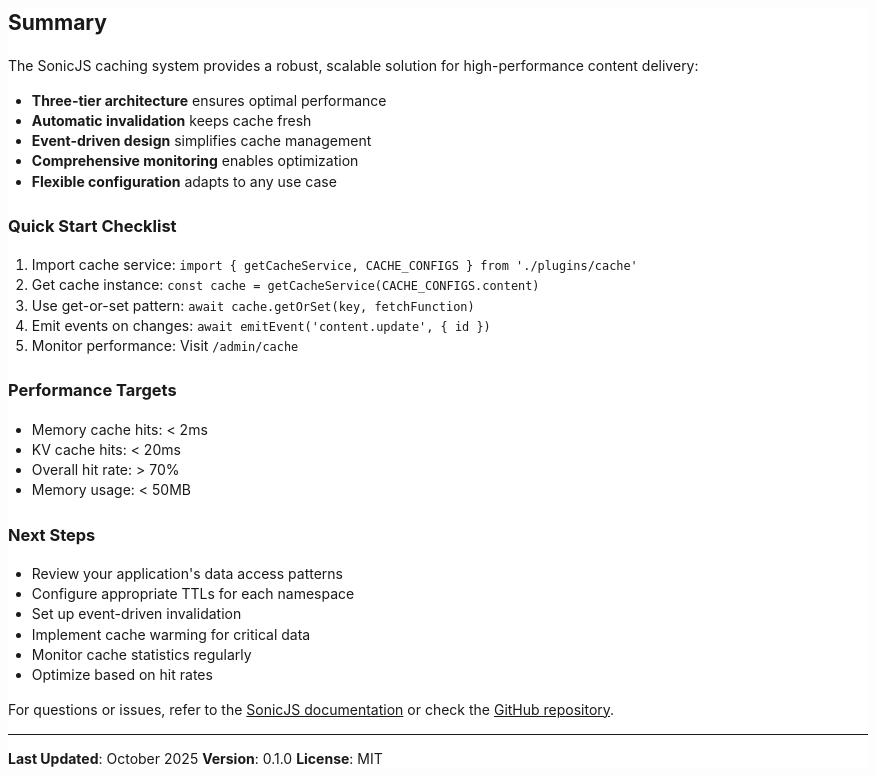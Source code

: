 
## Summary

The SonicJS caching system provides a robust, scalable solution for high-performance content delivery:

- **Three-tier architecture** ensures optimal performance
- **Automatic invalidation** keeps cache fresh
- **Event-driven design** simplifies cache management
- **Comprehensive monitoring** enables optimization
- **Flexible configuration** adapts to any use case

### Quick Start Checklist

1. Import cache service: `import { getCacheService, CACHE_CONFIGS } from './plugins/cache'`
2. Get cache instance: `const cache = getCacheService(CACHE_CONFIGS.content)`
3. Use get-or-set pattern: `await cache.getOrSet(key, fetchFunction)`
4. Emit events on changes: `await emitEvent('content.update', { id })`
5. Monitor performance: Visit `/admin/cache`

### Performance Targets

- Memory cache hits: < 2ms
- KV cache hits: < 20ms
- Overall hit rate: > 70%
- Memory usage: < 50MB

### Next Steps

- Review your application's data access patterns
- Configure appropriate TTLs for each namespace
- Set up event-driven invalidation
- Implement cache warming for critical data
- Monitor cache statistics regularly
- Optimize based on hit rates

For questions or issues, refer to the [SonicJS documentation](https://sonicjs.com) or check the [GitHub repository](https://github.com/lane711/sonicjs).

---

**Last Updated**: October 2025
**Version**: 0.1.0
**License**: MIT
